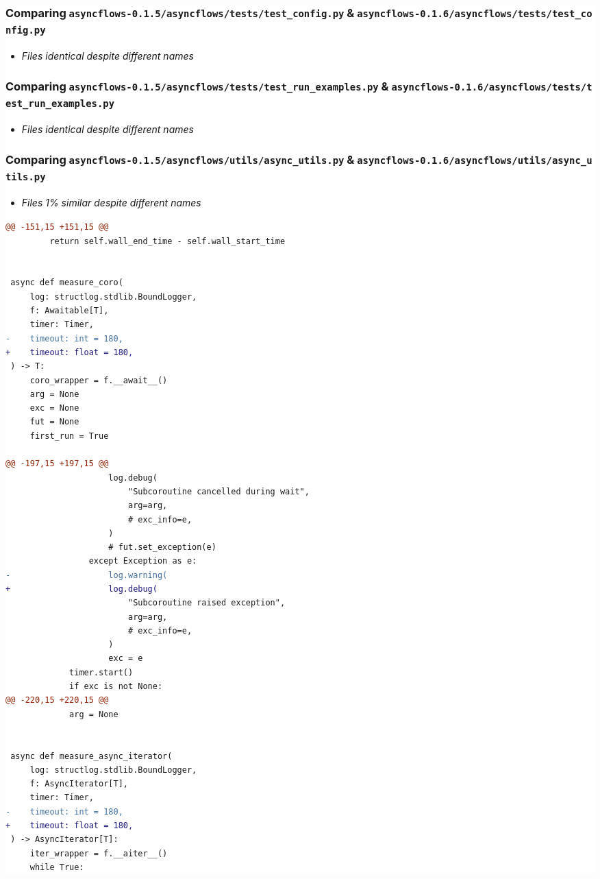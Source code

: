 ### Comparing `asyncflows-0.1.5/asyncflows/tests/test_config.py` & `asyncflows-0.1.6/asyncflows/tests/test_config.py`

 * *Files identical despite different names*

### Comparing `asyncflows-0.1.5/asyncflows/tests/test_run_examples.py` & `asyncflows-0.1.6/asyncflows/tests/test_run_examples.py`

 * *Files identical despite different names*

### Comparing `asyncflows-0.1.5/asyncflows/utils/async_utils.py` & `asyncflows-0.1.6/asyncflows/utils/async_utils.py`

 * *Files 1% similar despite different names*

```diff
@@ -151,15 +151,15 @@
         return self.wall_end_time - self.wall_start_time
 
 
 async def measure_coro(
     log: structlog.stdlib.BoundLogger,
     f: Awaitable[T],
     timer: Timer,
-    timeout: int = 180,
+    timeout: float = 180,
 ) -> T:
     coro_wrapper = f.__await__()
     arg = None
     exc = None
     fut = None
     first_run = True
 
@@ -197,15 +197,15 @@
                     log.debug(
                         "Subcoroutine cancelled during wait",
                         arg=arg,
                         # exc_info=e,
                     )
                     # fut.set_exception(e)
                 except Exception as e:
-                    log.warning(
+                    log.debug(
                         "Subcoroutine raised exception",
                         arg=arg,
                         # exc_info=e,
                     )
                     exc = e
             timer.start()
             if exc is not None:
@@ -220,15 +220,15 @@
             arg = None
 
 
 async def measure_async_iterator(
     log: structlog.stdlib.BoundLogger,
     f: AsyncIterator[T],
     timer: Timer,
-    timeout: int = 180,
+    timeout: float = 180,
 ) -> AsyncIterator[T]:
     iter_wrapper = f.__aiter__()
     while True:
```
